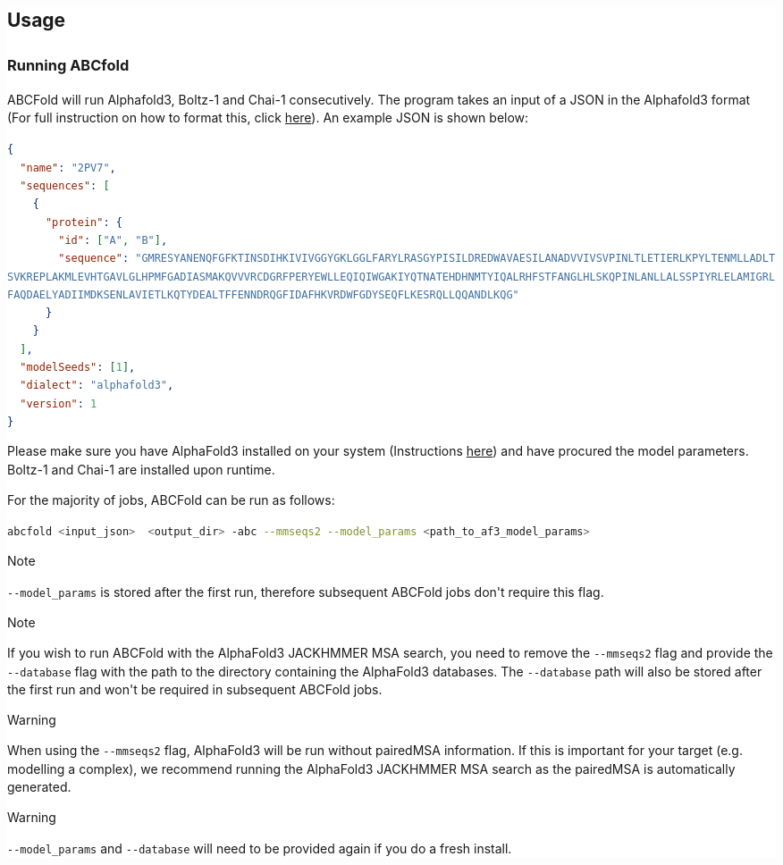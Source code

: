 ## Usage

### Running ABCfold

ABCFold will run Alphafold3, Boltz-1 and Chai-1 consecutively. The program takes an input of a JSON in the Alphafold3 format (For full instruction on how to format this, click [here](https://github.com/google-deepmind/alphafold3/blob/main/docs/input.md)). An example JSON is shown below:

```json
{
  "name": "2PV7",
  "sequences": [
    {
      "protein": {
        "id": ["A", "B"],
        "sequence": "GMRESYANENQFGFKTINSDIHKIVIVGGYGKLGGLFARYLRASGYPISILDREDWAVAESILANADVVIVSVPINLTLETIERLKPYLTENMLLADLTSVKREPLAKMLEVHTGAVLGLHPMFGADIASMAKQVVVRCDGRFPERYEWLLEQIQIWGAKIYQTNATEHDHNMTYIQALRHFSTFANGLHLSKQPINLANLLALSSPIYRLELAMIGRLFAQDAELYADIIMDKSENLAVIETLKQTYDEALTFFENNDRQGFIDAFHKVRDWFGDYSEQFLKESRQLLQQANDLKQG"
      }
    }
  ],
  "modelSeeds": [1],
  "dialect": "alphafold3",
  "version": 1
}
```

Please make sure you have AlphaFold3 installed on your system (Instructions [here](https://github.com/google-deepmind/alphafold3/blob/main/docs/installation.md)) and have procured the model parameters. Boltz-1 and Chai-1 are installed upon runtime.

For the majority of jobs, ABCFold can be run as follows:
```bash
abcfold <input_json>  <output_dir> -abc --mmseqs2 --model_params <path_to_af3_model_params>
```
> [!NOTE]
> `--model_params` is stored after the first run, therefore subsequent ABCFold jobs don't require this flag.

> [!NOTE]
> If you wish to run ABCFold with the AlphaFold3 JACKHMMER MSA search, you need to remove the `--mmseqs2` flag and provide the `--database` flag with the path to the directory containing the AlphaFold3 databases.
> The `--database` path will also be stored after the first run and won't be required in subsequent ABCFold jobs.

>[!WARNING]
> When using the `--mmseqs2` flag, AlphaFold3 will be run without pairedMSA information. If this is important for your target (e.g. modelling a complex), we recommend running the AlphaFold3 JACKHMMER MSA search as the pairedMSA is automatically generated.

>[!WARNING]
>`--model_params` and `--database` will need to be provided again if you do a fresh install.
